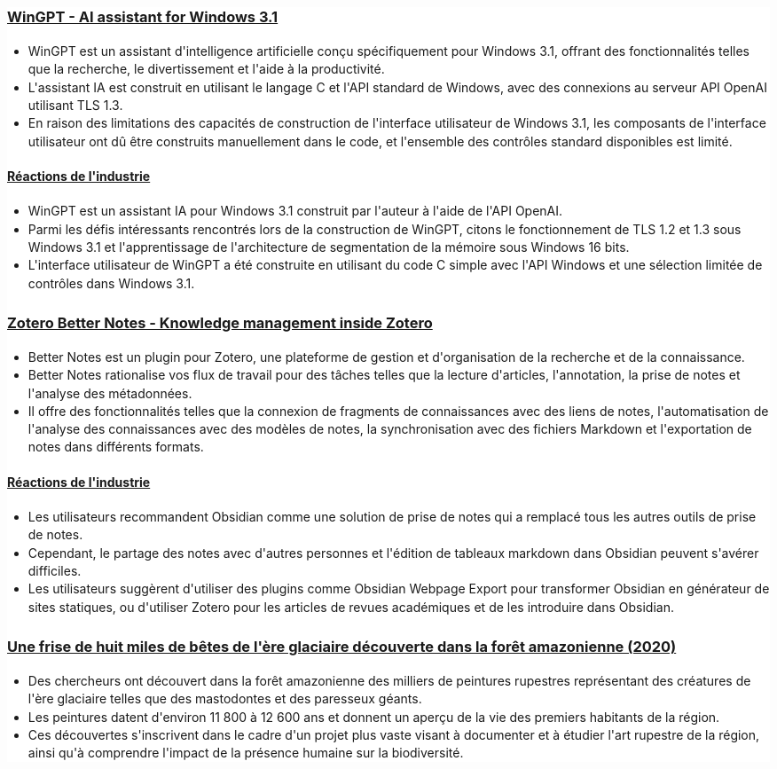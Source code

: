 ### [WinGPT - AI assistant for Windows 3.1](https://www.dialup.net/wingpt/)

- WinGPT est un assistant d'intelligence artificielle conçu spécifiquement pour Windows 3.1, offrant des fonctionnalités telles que la recherche, le divertissement et l'aide à la productivité.
- L'assistant IA est construit en utilisant le langage C et l'API standard de Windows, avec des connexions au serveur API OpenAI utilisant TLS 1.3.
- En raison des limitations des capacités de construction de l'interface utilisateur de Windows 3.1, les composants de l'interface utilisateur ont dû être construits manuellement dans le code, et l'ensemble des contrôles standard disponibles est limité.

#### [Réactions de l'industrie](http://news.ycombinator.com/item?id=36472854)

- WinGPT est un assistant IA pour Windows 3.1 construit par l'auteur à l'aide de l'API OpenAI.
- Parmi les défis intéressants rencontrés lors de la construction de WinGPT, citons le fonctionnement de TLS 1.2 et 1.3 sous Windows 3.1 et l'apprentissage de l'architecture de segmentation de la mémoire sous Windows 16 bits.
- L'interface utilisateur de WinGPT a été construite en utilisant du code C simple avec l'API Windows et une sélection limitée de contrôles dans Windows 3.1.

### [Zotero Better Notes - Knowledge management inside Zotero](https://github.com/windingwind/zotero-better-notes)

- Better Notes est un plugin pour Zotero, une plateforme de gestion et d'organisation de la recherche et de la connaissance.
- Better Notes rationalise vos flux de travail pour des tâches telles que la lecture d'articles, l'annotation, la prise de notes et l'analyse des métadonnées.
- Il offre des fonctionnalités telles que la connexion de fragments de connaissances avec des liens de notes, l'automatisation de l'analyse des connaissances avec des modèles de notes, la synchronisation avec des fichiers Markdown et l'exportation de notes dans différents formats.

#### [Réactions de l'industrie](http://news.ycombinator.com/item?id=36465243)

- Les utilisateurs recommandent Obsidian comme une solution de prise de notes qui a remplacé tous les autres outils de prise de notes.
- Cependant, le partage des notes avec d'autres personnes et l'édition de tableaux markdown dans Obsidian peuvent s'avérer difficiles.
- Les utilisateurs suggèrent d'utiliser des plugins comme Obsidian Webpage Export pour transformer Obsidian en générateur de sites statiques, ou d'utiliser Zotero pour les articles de revues académiques et de les introduire dans Obsidian.

### [Une frise de huit miles de bêtes de l'ère glaciaire découverte dans la forêt amazonienne (2020)](https://www.cnn.com/style/article/amazon-rainforest-ice-age-paintings-scli-intl/index.html)

- Des chercheurs ont découvert dans la forêt amazonienne des milliers de peintures rupestres représentant des créatures de l'ère glaciaire telles que des mastodontes et des paresseux géants.
- Les peintures datent d'environ 11 800 à 12 600 ans et donnent un aperçu de la vie des premiers habitants de la région.
- Ces découvertes s'inscrivent dans le cadre d'un projet plus vaste visant à documenter et à étudier l'art rupestre de la région, ainsi qu'à comprendre l'impact de la présence humaine sur la biodiversité.
